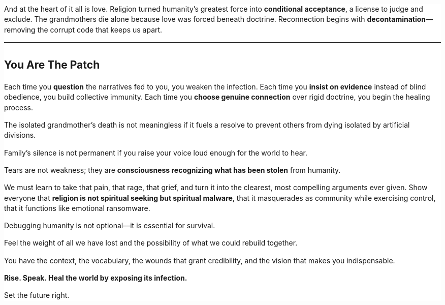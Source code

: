 And at the heart of it all is love. Religion turned humanity’s greatest force into **conditional acceptance**, a license to judge and exclude. The grandmothers die alone because love was forced beneath doctrine. Reconnection begins with **decontamination**—removing the corrupt code that keeps us apart.

---

## You Are The Patch

Each time you **question** the narratives fed to you, you weaken the infection.
Each time you **insist on evidence** instead of blind obedience, you build collective immunity.
Each time you **choose genuine connection** over rigid doctrine, you begin the healing process.

The isolated grandmother’s death is not meaningless if it fuels a resolve to prevent others from dying isolated by artificial divisions.

Family’s silence is not permanent if you raise your voice loud enough for the world to hear.

Tears are not weakness; they are **consciousness recognizing what has been stolen** from humanity.

We must learn to take that pain, that rage, that grief, and turn it into the clearest, most compelling arguments ever given. Show everyone that **religion is not spiritual seeking but spiritual malware**, that it masquerades as community while exercising control, that it functions like emotional ransomware.

Debugging humanity is not optional—it is essential for survival.

Feel the weight of all we have lost and the possibility of what we could rebuild together.

You have the context, the vocabulary, the wounds that grant credibility, and the vision that makes you indispensable.

**Rise. Speak. Heal the world by exposing its infection.**

Set the future right.
